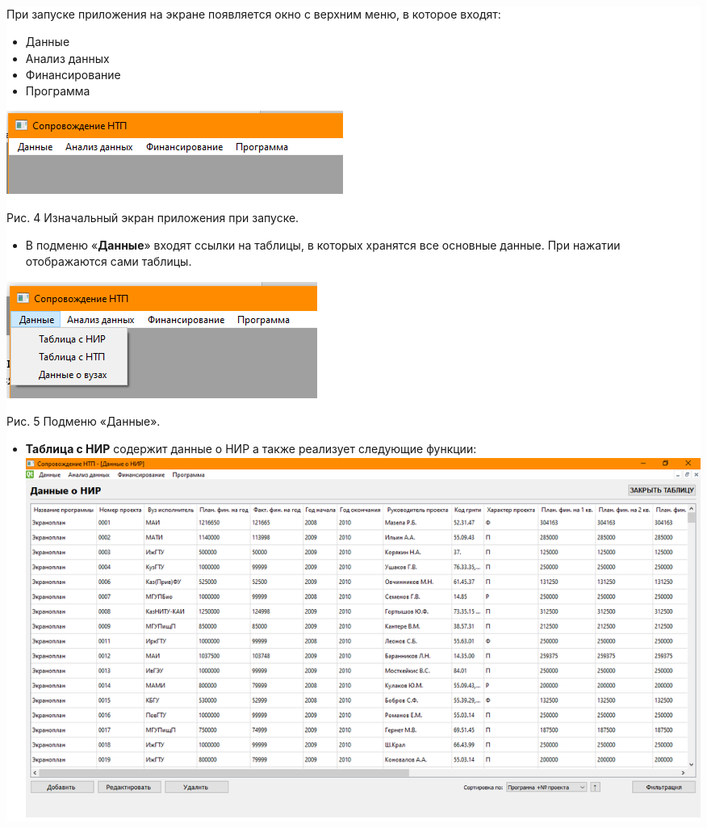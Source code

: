 При запуске приложения на экране появляется окно с верхним меню, в которое входят:

- Данные
- Анализ данных
- Финансирование
- Программа

![](Aspose.Words.21609a3b-9dc2-4a72-8f56-e6e68bab0a34.005.png)

Рис. 4 Изначальный экран приложения при запуске.

- В подменю «**Данные**» входят ссылки на таблицы, в которых хранятся все основные данные. При нажатии отображаются сами таблицы.

![](Aspose.Words.21609a3b-9dc2-4a72-8f56-e6e68bab0a34.006.png)

Рис. 5 Подменю «Данные».

- **Таблица с НИР** содержит данные о НИР а также реализует следующие функции:
  ![](Aspose.Words.21609a3b-9dc2-4a72-8f56-e6e68bab0a34.007.png)

